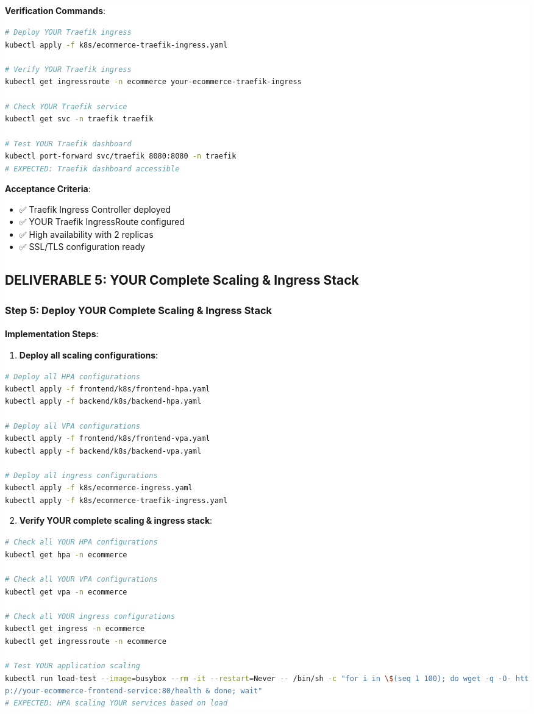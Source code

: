 **Verification Commands**:
```bash
# Deploy YOUR Traefik ingress
kubectl apply -f k8s/ecommerce-traefik-ingress.yaml

# Verify YOUR Traefik ingress
kubectl get ingressroute -n ecommerce your-ecommerce-traefik-ingress

# Check YOUR Traefik service
kubectl get svc -n traefik traefik

# Test YOUR Traefik dashboard
kubectl port-forward svc/traefik 8080:8080 -n traefik
# EXPECTED: Traefik dashboard accessible
```

**Acceptance Criteria**:
- ✅ Traefik Ingress Controller deployed
- ✅ YOUR Traefik IngressRoute configured
- ✅ High availability with 2 replicas
- ✅ SSL/TLS configuration ready

## **DELIVERABLE 5: YOUR Complete Scaling & Ingress Stack**

### **Step 5: Deploy YOUR Complete Scaling & Ingress Stack**
**Implementation Steps**:
1. **Deploy all scaling configurations**:
```bash
# Deploy all HPA configurations
kubectl apply -f frontend/k8s/frontend-hpa.yaml
kubectl apply -f backend/k8s/backend-hpa.yaml

# Deploy all VPA configurations
kubectl apply -f frontend/k8s/frontend-vpa.yaml
kubectl apply -f backend/k8s/backend-vpa.yaml

# Deploy all ingress configurations
kubectl apply -f k8s/ecommerce-ingress.yaml
kubectl apply -f k8s/ecommerce-traefik-ingress.yaml
```

2. **Verify YOUR complete scaling & ingress stack**:
```bash
# Check all YOUR HPA configurations
kubectl get hpa -n ecommerce

# Check all YOUR VPA configurations
kubectl get vpa -n ecommerce

# Check all YOUR ingress configurations
kubectl get ingress -n ecommerce
kubectl get ingressroute -n ecommerce

# Test YOUR application scaling
kubectl run load-test --image=busybox --rm -it --restart=Never -- /bin/sh -c "for i in \$(seq 1 100); do wget -q -O- http://your-ecommerce-frontend-service:80/health & done; wait"
# EXPECTED: HPA scaling YOUR services based on load
```
